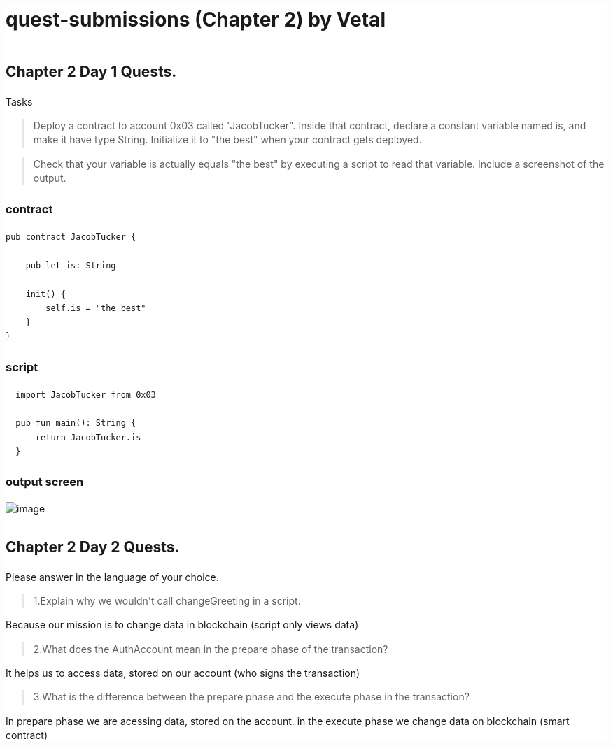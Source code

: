 # quest-submissions (Chapter 2) by Vetal
#
## Chapter 2 Day 1 Quests.

Tasks

>Deploy a contract to account 0x03 called "JacobTucker". Inside that contract, declare a constant variable named is, and make it have type String. Initialize it to "the best" when your contract gets deployed.

>Check that your variable is actually equals "the best" by executing a script to read that variable. Include a screenshot of the output.

### contract

    pub contract JacobTucker {

        pub let is: String

        init() {
            self.is = "the best"
        }
    }

### script

      import JacobTucker from 0x03

      pub fun main(): String {
          return JacobTucker.is
      }

### output screen

<img width="707" alt="image" src="https://user-images.githubusercontent.com/7878433/174072033-842315b1-39d3-45a2-8394-3574c484588a.png">

## Chapter 2 Day 2 Quests.

Please answer in the language of your choice.

>1.Explain why we wouldn't call changeGreeting in a script.
>
Because our mission is to change data in blockchain (script only views data)

>2.What does the AuthAccount mean in the prepare phase of the transaction?
>
It helps us to access data, stored on our account (who signs the transaction)

>3.What is the difference between the prepare phase and the execute phase in the transaction?
>
In prepare phase we are acessing data, stored on the account. in the execute phase we change data on blockchain (smart contract)
